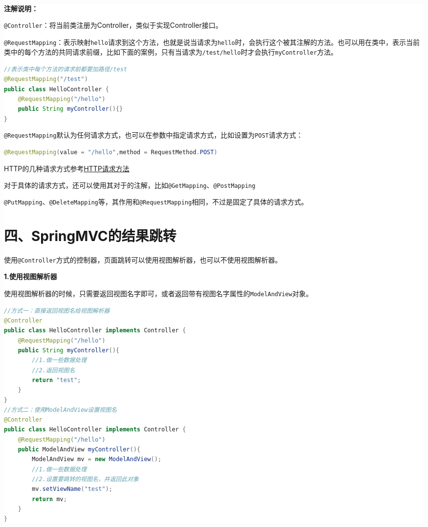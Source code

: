 **注解说明：**

`@Controller`：将当前类注册为Controller，类似于实现Controller接口。

`@RequestMapping`：表示映射`hello`请求到这个方法，也就是说当请求为`hello`时，会执行这个被其注解的方法。也可以用在类中，表示当前类中的每个方法的共同请求前缀，比如下面的案例，只有当请求为`/test/hello`时才会执行`myController`方法。

```java
//表示类中每个方法的请求前都要加路径/test
@RequestMapping("/test")
public class HelloController {
    @RequestMapping("/hello")
    public String myController(){}
}
```

`@RequestMapping`默认为任何请求方式，也可以在参数中指定请求方式，比如设置为`POST`请求方式：

```java
@RequestMapping(value = "/hello",method = RequestMethod.POST)
```



HTTP的几种请求方式参考[HTTP请求方法](https://kangshitao.github.io/2021/05/19/computer-network-review/#HTTP%E6%96%B9%E6%B3%95)



对于具体的请求方式，还可以使用其对于的注解，比如`@GetMapping`、`@PostMapping`

`@PutMapping`、`@DeleteMapping`等，其作用和`@RequestMapping`相同，不过是固定了具体的请求方式。



# 四、SpringMVC的结果跳转

使用`@Controller`方式的控制器，页面跳转可以使用视图解析器，也可以不使用视图解析器。



**1.使用视图解析器**

使用视图解析器的时候，只需要返回视图名字即可，或者返回带有视图名字属性的`ModelAndView`对象。

```java
//方式一：直接返回视图名给视图解析器
@Controller
public class HelloController implements Controller {
    @RequestMapping("/hello")
    public String myController(){
        //1.做一些数据处理
        //2.返回视图名
        return "test";
    }
}
//方式二：使用ModelAndView设置视图名
@Controller
public class HelloController implements Controller {
    @RequestMapping("/hello")
    public ModelAndView myController(){
        ModelAndView mv = new ModelAndView();
        //1.做一些数据处理
        //2.设置要跳转的视图名，并返回此对象
        mv.setViewName("test");
        return mv;
    }
}
```
